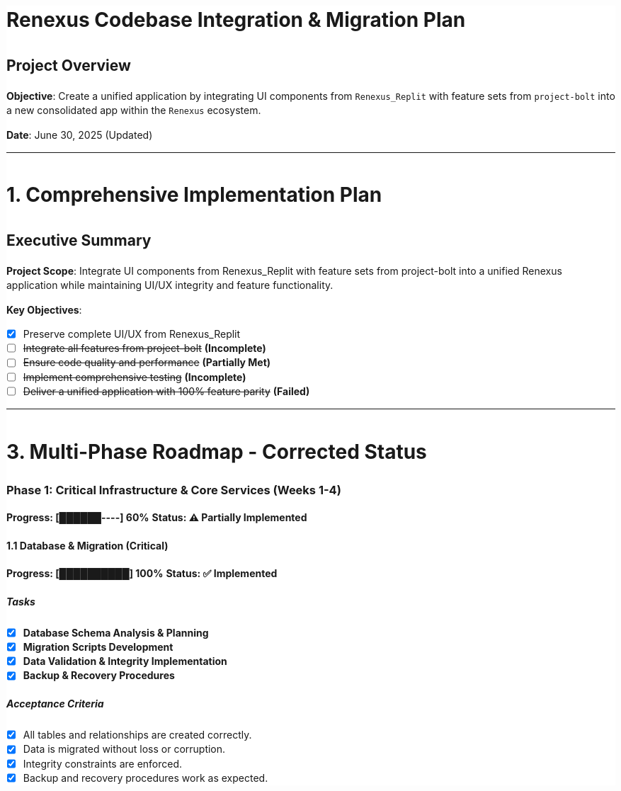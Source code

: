 # Renexus Codebase Integration & Migration Plan

## Project Overview

**Objective**: Create a unified application by integrating UI components from `Renexus_Replit` with feature sets from `project-bolt` into a new consolidated app within the `Renexus` ecosystem.

**Date**: June 30, 2025 (Updated)

---

# 1. Comprehensive Implementation Plan

## Executive Summary

**Project Scope**: Integrate UI components from Renexus_Replit with feature sets from project-bolt into a unified Renexus application while maintaining UI/UX integrity and feature functionality.

**Key Objectives**:
- [x] Preserve complete UI/UX from Renexus_Replit
- [ ] ~~Integrate all features from project-bolt~~ **(Incomplete)**
- [ ] ~~Ensure code quality and performance~~ **(Partially Met)**
- [ ] ~~Implement comprehensive testing~~ **(Incomplete)**
- [ ] ~~Deliver a unified application with 100% feature parity~~ **(Failed)**

---
# 3. Multi-Phase Roadmap - Corrected Status

### Phase 1: Critical Infrastructure & Core Services (Weeks 1-4)
**Progress: [██████----] 60%**
**Status: ⚠️ Partially Implemented**

#### 1.1 Database & Migration (Critical)
**Progress: [██████████] 100%**
**Status: ✅ Implemented**

##### Tasks
- [x] **Database Schema Analysis & Planning**
- [x] **Migration Scripts Development**
- [x] **Data Validation & Integrity Implementation**
- [x] **Backup & Recovery Procedures**

##### Acceptance Criteria
- [x] All tables and relationships are created correctly.
- [x] Data is migrated without loss or corruption.
- [x] Integrity constraints are enforced.
- [x] Backup and recovery procedures work as expected.
